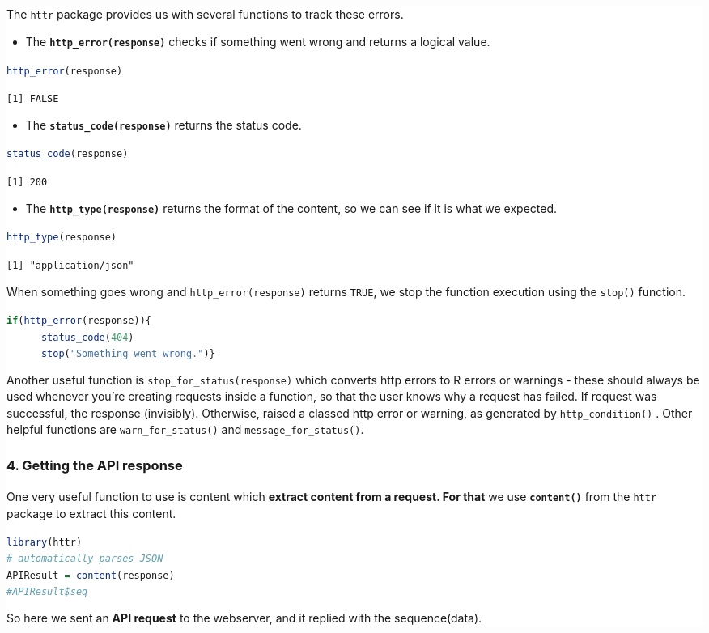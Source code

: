 The `httr` package provides us with several functions to track these
errors.

-   The **`http_error(response)`** checks if something went wrong and
    returns a logical value.

``` r
http_error(response)
```

    [1] FALSE

-   The **`status_code(response)`** returns the status code.

``` r
status_code(response)
```

    [1] 200

-   The **`http_type(response)`** returns the format of the content, so
    we can see if it is what we expected.

``` r
http_type(response)
```

    [1] "application/json"

When something goes wrong and `http_error(response)` returns `TRUE`, we
stop the function execution using the `stop()` function.

``` r
if(http_error(response)){
      status_code(404)
      stop("Something went wrong.")}
```

Another useful function is `stop_for_status(response)` which converts
http errors to R errors or warnings - these should always be used
whenever you’re creating requests inside a function, so that the user
knows why a request has failed. If request was successful, the response
(invisibly). Otherwise, raised a classed http error or warning, as
generated by `http_condition()` . Other helpful functions are
`warn_for_status()` and `message_for_status()`.

### 4. Getting the API response

One very useful function to use is content which **extract content from
a request. For that** we use **`content()`** from the `httr` package to
extract this content.

``` r
library(httr)
# automatically parses JSON
APIResult = content(response)
#APIResult$seq
```

So here we sent an **API request** to the webserver, and it replied with
the sequence(data).
